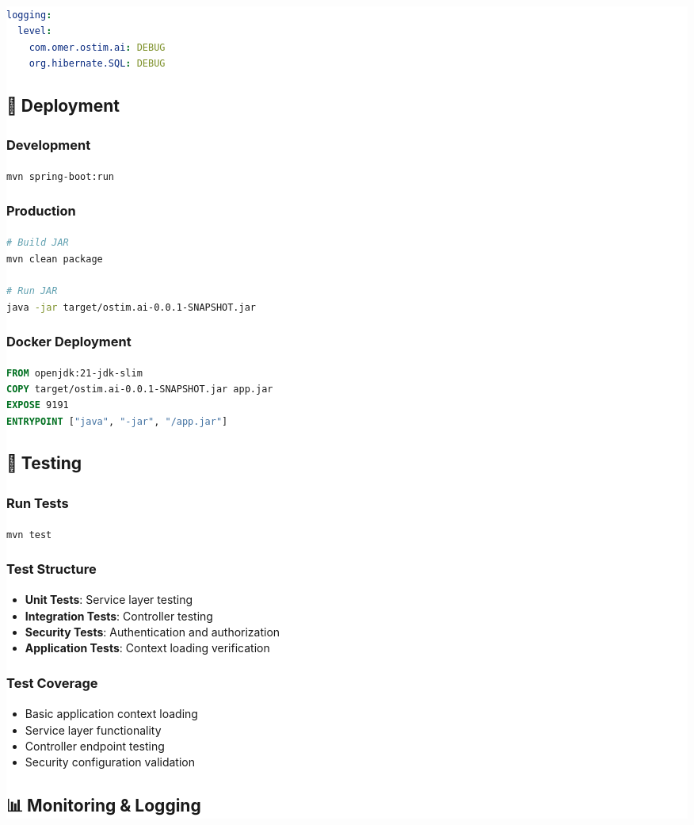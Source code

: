 ```yaml
logging:
  level:
    com.omer.ostim.ai: DEBUG
    org.hibernate.SQL: DEBUG
```

## 🚀 Deployment

### Development
```bash
mvn spring-boot:run
```

### Production
```bash
# Build JAR
mvn clean package

# Run JAR
java -jar target/ostim.ai-0.0.1-SNAPSHOT.jar
```

### Docker Deployment
```dockerfile
FROM openjdk:21-jdk-slim
COPY target/ostim.ai-0.0.1-SNAPSHOT.jar app.jar
EXPOSE 9191
ENTRYPOINT ["java", "-jar", "/app.jar"]
```

## 🧪 Testing

### Run Tests
```bash
mvn test
```

### Test Structure
- **Unit Tests**: Service layer testing
- **Integration Tests**: Controller testing
- **Security Tests**: Authentication and authorization
- **Application Tests**: Context loading verification

### Test Coverage
- Basic application context loading
- Service layer functionality
- Controller endpoint testing
- Security configuration validation

## 📊 Monitoring & Logging
